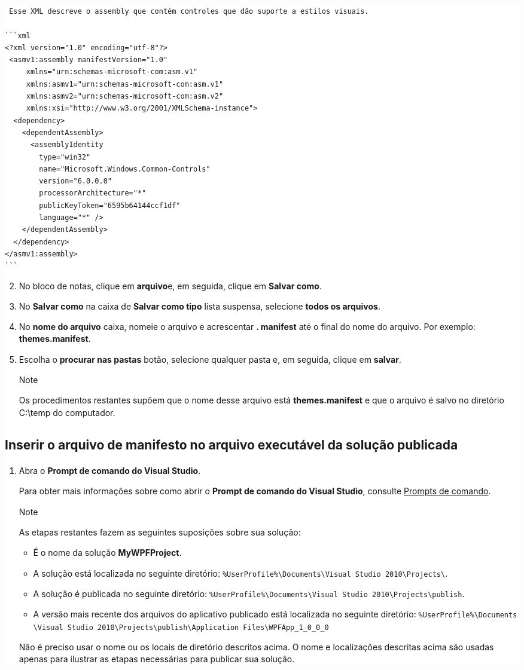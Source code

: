      Esse XML descreve o assembly que contém controles que dão suporte a estilos visuais.

    ```xml
    <?xml version="1.0" encoding="utf-8"?>
     <asmv1:assembly manifestVersion="1.0"
         xmlns="urn:schemas-microsoft-com:asm.v1"
         xmlns:asmv1="urn:schemas-microsoft-com:asm.v1"
         xmlns:asmv2="urn:schemas-microsoft-com:asm.v2"
         xmlns:xsi="http://www.w3.org/2001/XMLSchema-instance">
      <dependency>
        <dependentAssembly>
          <assemblyIdentity
            type="win32"
            name="Microsoft.Windows.Common-Controls"
            version="6.0.0.0"
            processorArchitecture="*"
            publicKeyToken="6595b64144ccf1df"
            language="*" />
        </dependentAssembly>
      </dependency>
    </asmv1:assembly>
    ```

2. No bloco de notas, clique em **arquivo**e, em seguida, clique em **Salvar como**.

3. No **Salvar como** na caixa de **Salvar como tipo** lista suspensa, selecione **todos os arquivos**.

4. No **nome do arquivo** caixa, nomeie o arquivo e acrescentar **. manifest** até o final do nome do arquivo. Por exemplo: **themes.manifest**.

5. Escolha o **procurar nas pastas** botão, selecione qualquer pasta e, em seguida, clique em **salvar**.

    > [!NOTE]
    > Os procedimentos restantes supõem que o nome desse arquivo está **themes.manifest** e que o arquivo é salvo no diretório C:\temp do computador.

## <a name="BKMK_embedmanifest"></a> Inserir o arquivo de manifesto no arquivo executável da solução publicada

1. Abra o **Prompt de comando do Visual Studio**.

    Para obter mais informações sobre como abrir o **Prompt de comando do Visual Studio**, consulte [Prompts de comando](http://msdn.microsoft.com/library/94fcf524-9045-4993-bfb2-e2d8bad44219).

   > [!NOTE]
   > As etapas restantes fazem as seguintes suposições sobre sua solução:
   >
   > - É o nome da solução **MyWPFProject**.
   > - A solução está localizada no seguinte diretório: `%UserProfile%\Documents\Visual Studio 2010\Projects\`.
   >
   > - A solução é publicada no seguinte diretório: `%UserProfile%\Documents\Visual Studio 2010\Projects\publish`.
   > - A versão mais recente dos arquivos do aplicativo publicado está localizada no seguinte diretório: `%UserProfile%\Documents\Visual Studio 2010\Projects\publish\Application Files\WPFApp_1_0_0_0`
   >
   > Não é preciso usar o nome ou os locais de diretório descritos acima. O nome e localizações descritas acima são usadas apenas para ilustrar as etapas necessárias para publicar sua solução.

